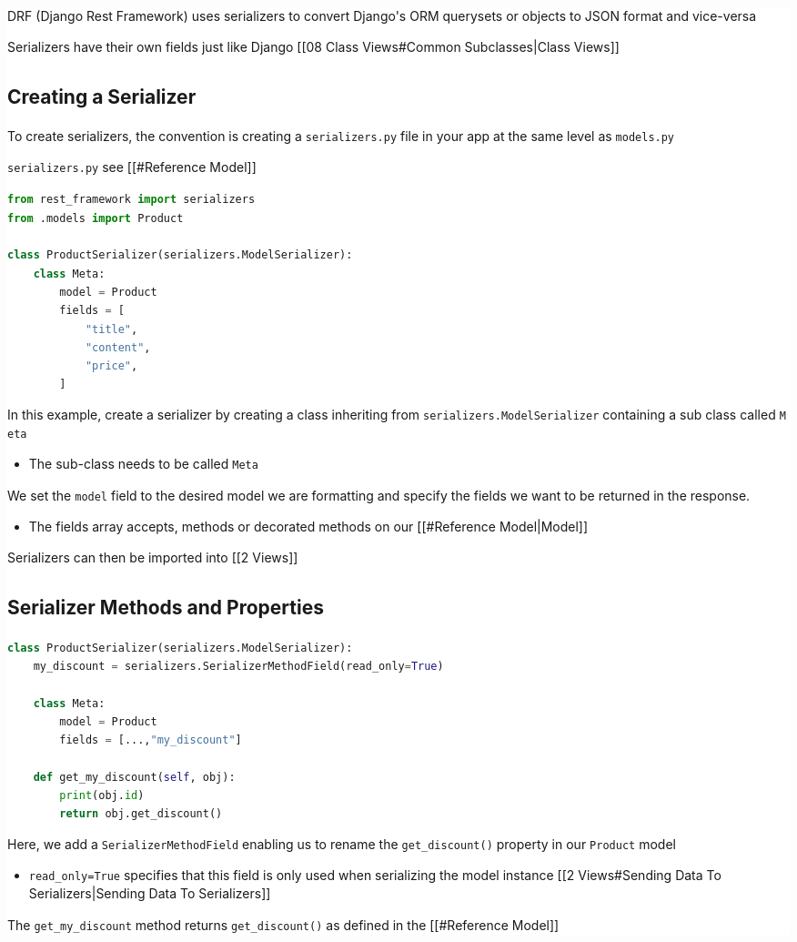DRF (Django Rest Framework) uses serializers to convert Django's ORM querysets or objects to JSON format and vice-versa 

Serializers have their own fields just like Django [[08 Class Views#Common Subclasses|Class Views]] 

## Creating a Serializer

To create serializers, the convention is creating a `serializers.py` file in your app at the same level as `models.py`

`serializers.py` see [[#Reference Model]] 
```python
from rest_framework import serializers
from .models import Product

class ProductSerializer(serializers.ModelSerializer):
    class Meta:
        model = Product
        fields = [
            "title",
            "content",
            "price",
        ]
```
In this example, create a serializer by creating a class inheriting from `serializers.ModelSerializer` containing a sub class called `Meta`
- The sub-class needs to be called `Meta`

We set the `model` field to the desired model we are formatting and specify the fields we want to be returned in the response. 
- The fields array accepts, methods or decorated methods on our [[#Reference Model|Model]] 

Serializers can then be imported into [[2 Views]] 

## Serializer Methods and Properties
```python
class ProductSerializer(serializers.ModelSerializer):
    my_discount = serializers.SerializerMethodField(read_only=True)

    class Meta:
        model = Product
        fields = [...,"my_discount"]

	def get_my_discount(self, obj):
		print(obj.id)
		return obj.get_discount()
```
Here, we add a `SerializerMethodField` enabling us to rename the `get_discount()` property in our `Product` model
- `read_only=True` specifies that this field is only used when serializing the model instance [[2 Views#Sending Data To Serializers|Sending Data To Serializers]]

The `get_my_discount` method returns `get_discount()` as defined in the [[#Reference Model]]
